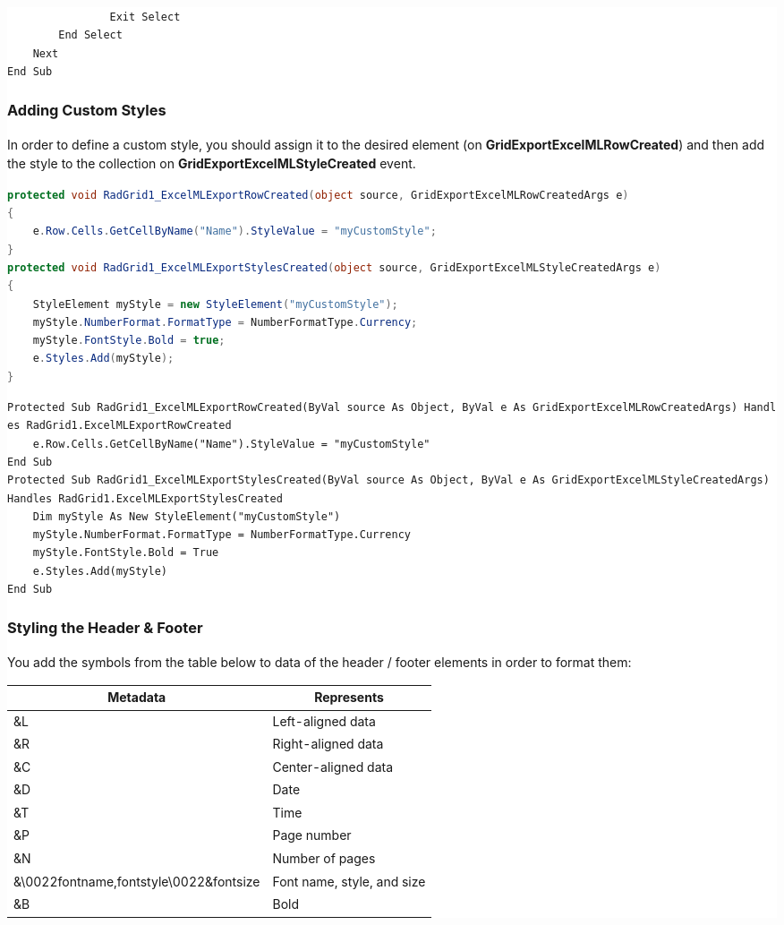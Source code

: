 ````VB
                Exit Select
        End Select
    Next
End Sub
````


### Adding Custom Styles

In order to define a custom style, you should assign it to the desired element (on **GridExportExcelMLRowCreated**) and then add the style to the collection on **GridExportExcelMLStyleCreated** event.



````C#
protected void RadGrid1_ExcelMLExportRowCreated(object source, GridExportExcelMLRowCreatedArgs e)
{
    e.Row.Cells.GetCellByName("Name").StyleValue = "myCustomStyle";
}
protected void RadGrid1_ExcelMLExportStylesCreated(object source, GridExportExcelMLStyleCreatedArgs e)
{
    StyleElement myStyle = new StyleElement("myCustomStyle");
    myStyle.NumberFormat.FormatType = NumberFormatType.Currency;
    myStyle.FontStyle.Bold = true;
    e.Styles.Add(myStyle);
}
````
````VB
Protected Sub RadGrid1_ExcelMLExportRowCreated(ByVal source As Object, ByVal e As GridExportExcelMLRowCreatedArgs) Handles RadGrid1.ExcelMLExportRowCreated
    e.Row.Cells.GetCellByName("Name").StyleValue = "myCustomStyle"
End Sub
Protected Sub RadGrid1_ExcelMLExportStylesCreated(ByVal source As Object, ByVal e As GridExportExcelMLStyleCreatedArgs) Handles RadGrid1.ExcelMLExportStylesCreated
    Dim myStyle As New StyleElement("myCustomStyle")
    myStyle.NumberFormat.FormatType = NumberFormatType.Currency
    myStyle.FontStyle.Bold = True
    e.Styles.Add(myStyle)
End Sub
````


### Styling the Header & Footer

You add the symbols from the table below to data of the header / footer elements in order to format them:


| Metadata | Represents |
| ------ | ------ |
|&L|Left-aligned data|
|&R|Right-aligned data|
|&C|Center-aligned data|
|&D|Date|
|&T|Time|
|&P|Page number|
|&N|Number of pages|
|&\0022fontname\,fontstyle\0022&fontsize|Font name, style, and size|
|&B|Bold|